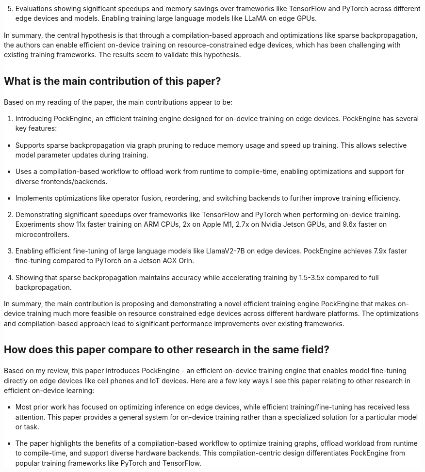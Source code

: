 5. Evaluations showing significant speedups and memory savings over frameworks like TensorFlow and PyTorch across different edge devices and models. Enabling training large language models like LLaMA on edge GPUs.

In summary, the central hypothesis is that through a compilation-based approach and optimizations like sparse backpropagation, the authors can enable efficient on-device training on resource-constrained edge devices, which has been challenging with existing training frameworks. The results seem to validate this hypothesis.


## What is the main contribution of this paper?

 Based on my reading of the paper, the main contributions appear to be:

1. Introducing PockEngine, an efficient training engine designed for on-device training on edge devices. PockEngine has several key features:

- Supports sparse backpropagation via graph pruning to reduce memory usage and speed up training. This allows selective model parameter updates during training. 

- Uses a compilation-based workflow to offload work from runtime to compile-time, enabling optimizations and support for diverse frontends/backends.

- Implements optimizations like operator fusion, reordering, and switching backends to further improve training efficiency.

2. Demonstrating significant speedups over frameworks like TensorFlow and PyTorch when performing on-device training. Experiments show 11x faster training on ARM CPUs, 2x on Apple M1, 2.7x on Nvidia Jetson GPUs, and 9.6x faster on microcontrollers.

3. Enabling efficient fine-tuning of large language models like LlamaV2-7B on edge devices. PockEngine achieves 7.9x faster fine-tuning compared to PyTorch on a Jetson AGX Orin.

4. Showing that sparse backpropagation maintains accuracy while accelerating training by 1.5-3.5x compared to full backpropagation.

In summary, the main contribution is proposing and demonstrating a novel efficient training engine PockEngine that makes on-device training much more feasible on resource constrained edge devices across different hardware platforms. The optimizations and compilation-based approach lead to significant performance improvements over existing frameworks.


## How does this paper compare to other research in the same field?

 Based on my review, this paper introduces PockEngine - an efficient on-device training engine that enables model fine-tuning directly on edge devices like cell phones and IoT devices. Here are a few key ways I see this paper relating to other research in efficient on-device learning:

- Most prior work has focused on optimizing inference on edge devices, while efficient training/fine-tuning has received less attention. This paper provides a general system for on-device training rather than a specialized solution for a particular model or task.

- The paper highlights the benefits of a compilation-based workflow to optimize training graphs, offload workload from runtime to compile-time, and support diverse hardware backends. This compilation-centric design differentiates PockEngine from popular training frameworks like PyTorch and TensorFlow.
